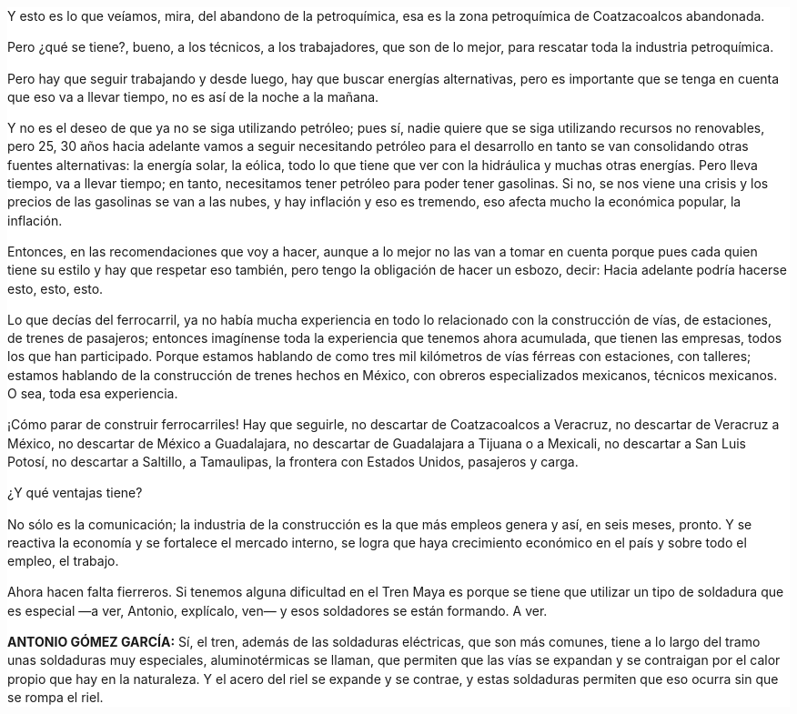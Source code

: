 Y esto es lo que veíamos, mira, del abandono de la petroquímica, esa es la
zona petroquímica de Coatzacoalcos abandonada.

Pero ¿qué se tiene?, bueno, a los técnicos, a los trabajadores, que son de lo
mejor, para rescatar toda la industria petroquímica.

Pero hay que seguir trabajando y desde luego, hay que buscar energías
alternativas, pero es importante que se tenga en cuenta que eso va a llevar
tiempo, no es así de la noche a la mañana.

Y no es el deseo de que ya no se siga utilizando petróleo; pues sí, nadie
quiere que se siga utilizando recursos no renovables, pero 25, 30 años hacia
adelante vamos a seguir necesitando petróleo para el desarrollo en tanto se
van consolidando otras fuentes alternativas: la energía solar, la eólica, todo
lo que tiene que ver con la hidráulica y muchas otras energías. Pero lleva
tiempo, va a llevar tiempo; en tanto, necesitamos tener petróleo para poder
tener gasolinas. Si no, se nos viene una crisis y los precios de las gasolinas
se van a las nubes, y hay inflación y eso es tremendo, eso afecta mucho la
económica popular, la inflación.

Entonces, en las recomendaciones que voy a hacer, aunque a lo mejor no las van
a tomar en cuenta porque pues cada quien tiene su estilo y hay que respetar
eso también, pero tengo la obligación de hacer un esbozo, decir: Hacia
adelante podría hacerse esto, esto, esto.

Lo que decías del ferrocarril, ya no había mucha experiencia en todo lo
relacionado con la construcción de vías, de estaciones, de trenes de
pasajeros; entonces imagínense toda la experiencia que tenemos ahora
acumulada, que tienen las empresas, todos los que han participado. Porque
estamos hablando de como tres mil kilómetros de vías férreas con estaciones,
con talleres; estamos hablando de la construcción de trenes hechos en México,
con obreros especializados mexicanos, técnicos mexicanos. O sea, toda esa
experiencia.

¡Cómo parar de construir ferrocarriles! Hay que seguirle, no descartar de
Coatzacoalcos a Veracruz, no descartar de Veracruz a México, no descartar de
México a Guadalajara, no descartar de Guadalajara a Tijuana o a Mexicali, no
descartar a San Luis Potosí, no descartar a Saltillo, a Tamaulipas, la
frontera con Estados Unidos, pasajeros y carga.

¿Y qué ventajas tiene?

No sólo es la comunicación; la industria de la construcción es la que más
empleos genera y así, en seis meses, pronto. Y se reactiva la economía y se
fortalece el mercado interno, se logra que haya crecimiento económico en el
país y sobre todo el empleo, el trabajo.

Ahora hacen falta fierreros. Si tenemos alguna dificultad en el Tren Maya es
porque se tiene que utilizar un tipo de soldadura que es especial —a ver,
Antonio, explícalo, ven— y esos soldadores se están formando. A ver.

**ANTONIO GÓMEZ GARCÍA:** Sí, el tren, además de las soldaduras eléctricas,
que son más comunes, tiene a lo largo del tramo unas soldaduras muy
especiales, aluminotérmicas se llaman, que permiten que las vías se expandan y
se contraigan por el calor propio que hay en la naturaleza. Y el acero del
riel se expande y se contrae, y estas soldaduras permiten que eso ocurra sin
que se rompa el riel.
